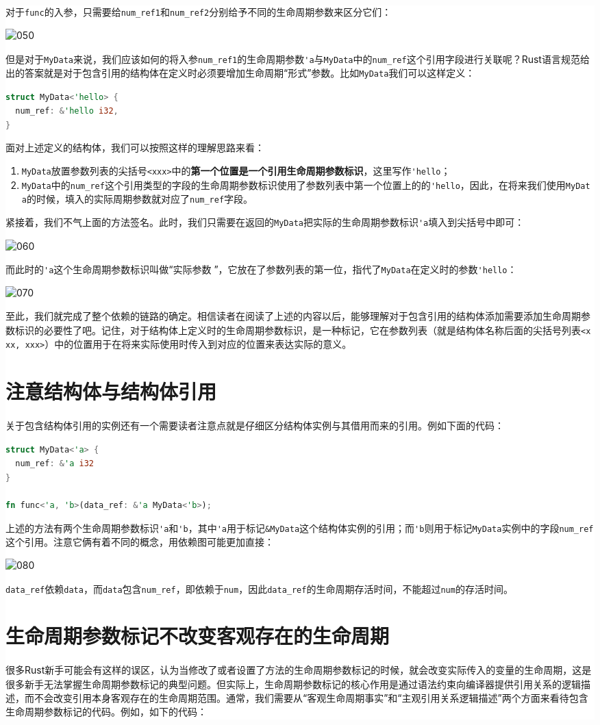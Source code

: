 对于`func`的入参，只需要给`num_ref1`和`num_ref2`分别给予不同的生命周期参数来区分它们：

![050](https://res.zhen.blog/images/post/2025-03-30/050.png)

但是对于`MyData`来说，我们应该如何的将入参`num_ref1`的生命周期参数`'a`与`MyData`中的`num_ref`这个引用字段进行关联呢？Rust语言规范给出的答案就是对于包含引用的结构体在定义时必须要增加生命周期“形式”参数。比如`MyData`我们可以这样定义：

```rust
struct MyData<'hello> {
  num_ref: &'hello i32,
}
```

面对上述定义的结构体，我们可以按照这样的理解思路来看：

1. `MyData`放置参数列表的尖括号`<xxx>`中的**第一个位置是一个引用生命周期参数标识**，这里写作`'hello`；
2. `MyData`中的`num_ref`这个引用类型的字段的生命周期参数标识使用了参数列表中第一个位置上的的`'hello`，因此，在将来我们使用`MyData`的时候，填入的实际周期参数就对应了`num_ref`字段。

紧接着，我们不气上面的方法签名。此时，我们只需要在返回的`MyData`把实际的生命周期参数标识`'a`填入到尖括号中即可：

![060](https://res.zhen.blog/images/post/2025-03-30/060.png)

而此时的`'a`这个生命周期参数标识叫做“实际参数 ”，它放在了参数列表的第一位，指代了`MyData`在定义时的参数`'hello`：

![070](https://res.zhen.blog/images/post/2025-03-30/070.png)

至此，我们就完成了整个依赖的链路的确定。相信读者在阅读了上述的内容以后，能够理解对于包含引用的结构体添加需要添加生命周期参数标识的必要性了吧。记住，对于结构体上定义时的生命周期参数标识，是一种标记，它在参数列表（就是结构体名称后面的尖括号列表`<xxx, xxx>`）中的位置用于在将来实际使用时传入到对应的位置来表达实际的意义。

# 注意结构体与结构体引用

关于包含结构体引用的实例还有一个需要读者注意点就是仔细区分结构体实例与其借用而来的引用。例如下面的代码：

```rust
struct MyData<'a> {
  num_ref: &'a i32
}

fn func<'a, 'b>(data_ref: &'a MyData<'b>);
```

上述的方法有两个生命周期参数标识`'a`和`'b`，其中`'a`用于标记`&MyData`这个结构体实例的引用；而`'b`则用于标记`MyData`实例中的字段`num_ref`这个引用。注意它俩有着不同的概念，用依赖图可能更加直接：

![080](https://res.zhen.blog/images/post/2025-03-30/080.png)

`data_ref`依赖`data`，而`data`包含`num_ref`，即依赖于`num`，因此`data_ref`的生命周期存活时间，不能超过`num`的存活时间。

# 生命周期参数标记不改变客观存在的生命周期

很多Rust新手可能会有这样的误区，认为当修改了或者设置了方法的生命周期参数标记的时候，就会改变实际传入的变量的生命周期，这是很多新手无法掌握生命周期参数标记的典型问题。但实际上，生命周期参数标记的核心作用是通过语法约束向编译器提供引用关系的逻辑描述，而不会改变引用本身客观存在的生命周期范围。通常，我们需要从“客观生命周期事实”和“主观引用关系逻辑描述”两个方面来看待包含生命周期参数标记的代码。例如，如下的代码：
